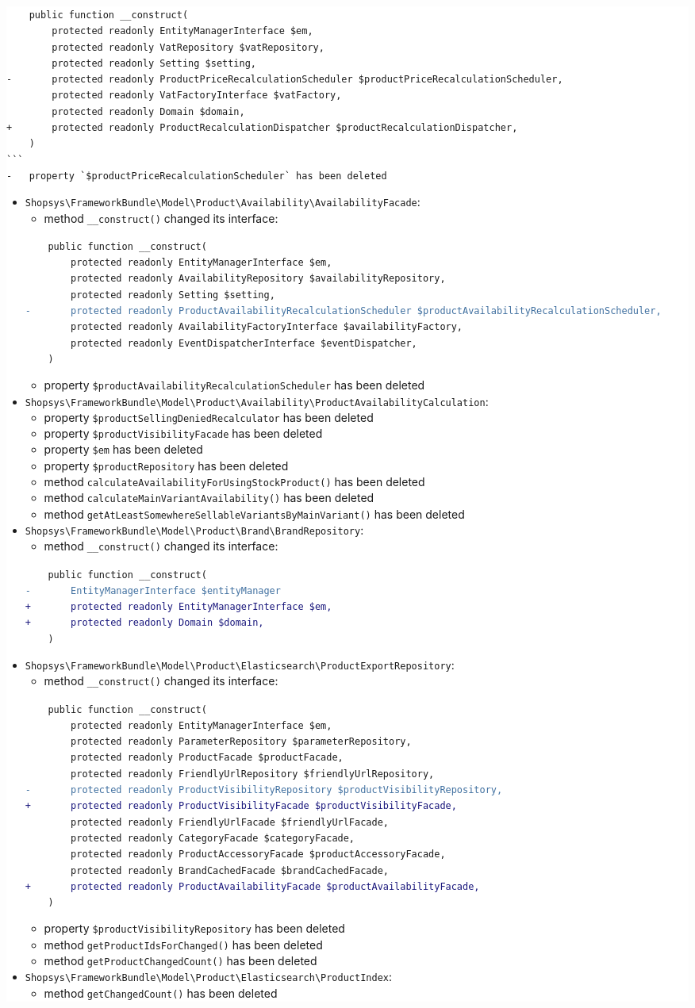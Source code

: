         public function __construct(
            protected readonly EntityManagerInterface $em,
            protected readonly VatRepository $vatRepository,
            protected readonly Setting $setting,
    -       protected readonly ProductPriceRecalculationScheduler $productPriceRecalculationScheduler,
            protected readonly VatFactoryInterface $vatFactory,
            protected readonly Domain $domain,
    +       protected readonly ProductRecalculationDispatcher $productRecalculationDispatcher,
        )
    ```
    -   property `$productPriceRecalculationScheduler` has been deleted
-   `Shopsys\FrameworkBundle\Model\Product\Availability\AvailabilityFacade`:
    -   method `__construct()` changed its interface:
    ```diff
        public function __construct(
            protected readonly EntityManagerInterface $em,
            protected readonly AvailabilityRepository $availabilityRepository,
            protected readonly Setting $setting,
    -       protected readonly ProductAvailabilityRecalculationScheduler $productAvailabilityRecalculationScheduler,
            protected readonly AvailabilityFactoryInterface $availabilityFactory,
            protected readonly EventDispatcherInterface $eventDispatcher,
        )
    ```
    -   property `$productAvailabilityRecalculationScheduler` has been deleted
-   `Shopsys\FrameworkBundle\Model\Product\Availability\ProductAvailabilityCalculation`:
    -   property `$productSellingDeniedRecalculator` has been deleted
    -   property `$productVisibilityFacade` has been deleted
    -   property `$em` has been deleted
    -   property `$productRepository` has been deleted
    -   method `calculateAvailabilityForUsingStockProduct()` has been deleted
    -   method `calculateMainVariantAvailability()` has been deleted
    -   method `getAtLeastSomewhereSellableVariantsByMainVariant()` has been deleted
-   `Shopsys\FrameworkBundle\Model\Product\Brand\BrandRepository`:
    -   method `__construct()` changed its interface:
    ```diff
        public function __construct(
    -       EntityManagerInterface $entityManager
    +       protected readonly EntityManagerInterface $em,
    +       protected readonly Domain $domain,
        )
    ```
-   `Shopsys\FrameworkBundle\Model\Product\Elasticsearch\ProductExportRepository`:
    -   method `__construct()` changed its interface:
    ```diff
        public function __construct(
            protected readonly EntityManagerInterface $em,
            protected readonly ParameterRepository $parameterRepository,
            protected readonly ProductFacade $productFacade,
            protected readonly FriendlyUrlRepository $friendlyUrlRepository,
    -       protected readonly ProductVisibilityRepository $productVisibilityRepository,
    +       protected readonly ProductVisibilityFacade $productVisibilityFacade,
            protected readonly FriendlyUrlFacade $friendlyUrlFacade,
            protected readonly CategoryFacade $categoryFacade,
            protected readonly ProductAccessoryFacade $productAccessoryFacade,
            protected readonly BrandCachedFacade $brandCachedFacade,
    +       protected readonly ProductAvailabilityFacade $productAvailabilityFacade,
        )
    ```
    -   property `$productVisibilityRepository` has been deleted
    -   method `getProductIdsForChanged()` has been deleted
    -   method `getProductChangedCount()` has been deleted
-   `Shopsys\FrameworkBundle\Model\Product\Elasticsearch\ProductIndex`:
    -   method `getChangedCount()` has been deleted
